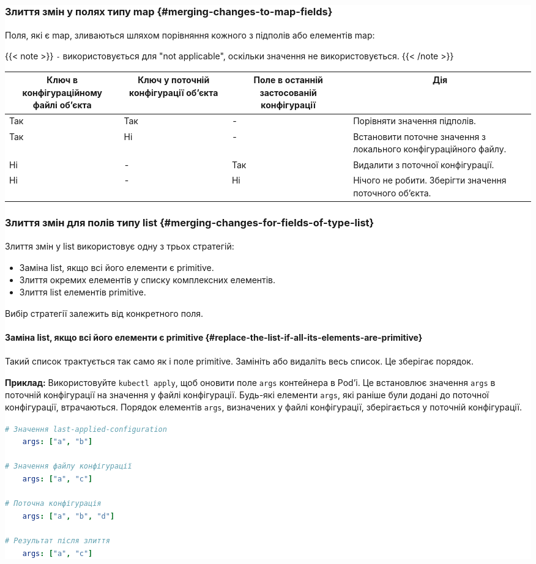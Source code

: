 ### Злиття змін у полях типу map {#merging-changes-to-map-fields}

Поля, які є map, зливаються шляхом порівняння кожного з підполів або елементів map:

{{< note >}}
`-` використовується для "not applicable", оскільки значення не використовується.
{{< /note >}}

| Ключ в конфігураційному файлі обʼєкта | Ключ у поточній конфігурації обʼєкта | Поле в останній застосованій конфігурації | Дія                                     |
|----------------------------------------|------------------------------------|--------------------------------------------|----------------------------------------|
| Так                                    | Так                                | -                                          | Порівняти значення підполів.          |
| Так                                    | Ні                                 | -                                          | Встановити поточне значення з локального конфігураційного файлу. |
| Ні                                     | -                                  | Так                                        | Видалити з поточної конфігурації.       |
| Ні                                     | -                                  | Ні                                         | Нічого не робити. Зберігти значення поточного обʼєкта. |

### Злиття змін для полів типу list {#merging-changes-for-fields-of-type-list}

Злиття змін у list використовує одну з трьох стратегій:

* Заміна list, якщо всі його елементи є primitive.
* Злиття окремих елементів у списку комплексних елементів.
* Злиття list елементів primitive.

Вибір стратегії залежить від конкретного поля.

#### Заміна list, якщо всі його елементи є primitive {#replace-the-list-if-all-its-elements-are-primitive}

Такий список трактується так само як і поле primitive. Замініть або видаліть
весь список. Це зберігає порядок.

**Приклад:** Використовуйте `kubectl apply`, щоб оновити поле `args` контейнера в Podʼі. Це встановлює значення `args` в поточній конфігурації на значення у файлі конфігурації. Будь-які елементи `args`, які раніше були додані до поточної конфігурації, втрачаються. Порядок елементів `args`, визначених у файлі конфігурації, зберігається у поточній конфігурації.

```yaml
# Значення last-applied-configuration
    args: ["a", "b"]

# Значення файлу конфігурації
    args: ["a", "c"]

# Поточна конфігурація
    args: ["a", "b", "d"]

# Результат після злиття
    args: ["a", "c"]
```

